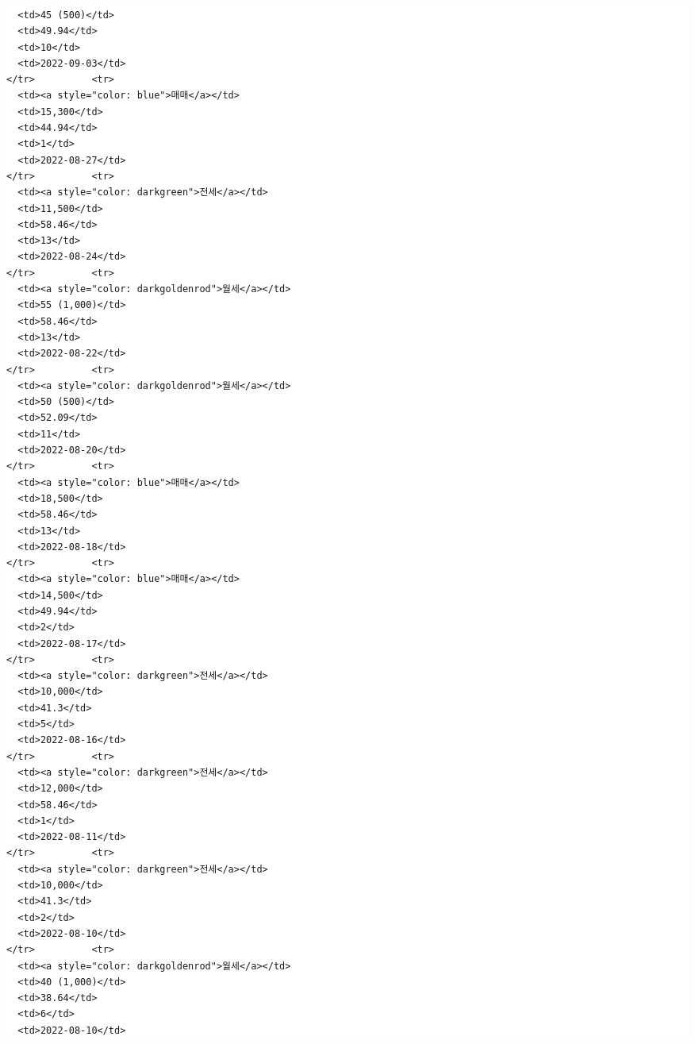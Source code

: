       <td>45 (500)</td>
      <td>49.94</td>
      <td>10</td>
      <td>2022-09-03</td>
    </tr>          <tr>
      <td><a style="color: blue">매매</a></td>
      <td>15,300</td>
      <td>44.94</td>
      <td>1</td>
      <td>2022-08-27</td>
    </tr>          <tr>
      <td><a style="color: darkgreen">전세</a></td>
      <td>11,500</td>
      <td>58.46</td>
      <td>13</td>
      <td>2022-08-24</td>
    </tr>          <tr>
      <td><a style="color: darkgoldenrod">월세</a></td>
      <td>55 (1,000)</td>
      <td>58.46</td>
      <td>13</td>
      <td>2022-08-22</td>
    </tr>          <tr>
      <td><a style="color: darkgoldenrod">월세</a></td>
      <td>50 (500)</td>
      <td>52.09</td>
      <td>11</td>
      <td>2022-08-20</td>
    </tr>          <tr>
      <td><a style="color: blue">매매</a></td>
      <td>18,500</td>
      <td>58.46</td>
      <td>13</td>
      <td>2022-08-18</td>
    </tr>          <tr>
      <td><a style="color: blue">매매</a></td>
      <td>14,500</td>
      <td>49.94</td>
      <td>2</td>
      <td>2022-08-17</td>
    </tr>          <tr>
      <td><a style="color: darkgreen">전세</a></td>
      <td>10,000</td>
      <td>41.3</td>
      <td>5</td>
      <td>2022-08-16</td>
    </tr>          <tr>
      <td><a style="color: darkgreen">전세</a></td>
      <td>12,000</td>
      <td>58.46</td>
      <td>1</td>
      <td>2022-08-11</td>
    </tr>          <tr>
      <td><a style="color: darkgreen">전세</a></td>
      <td>10,000</td>
      <td>41.3</td>
      <td>2</td>
      <td>2022-08-10</td>
    </tr>          <tr>
      <td><a style="color: darkgoldenrod">월세</a></td>
      <td>40 (1,000)</td>
      <td>38.64</td>
      <td>6</td>
      <td>2022-08-10</td>